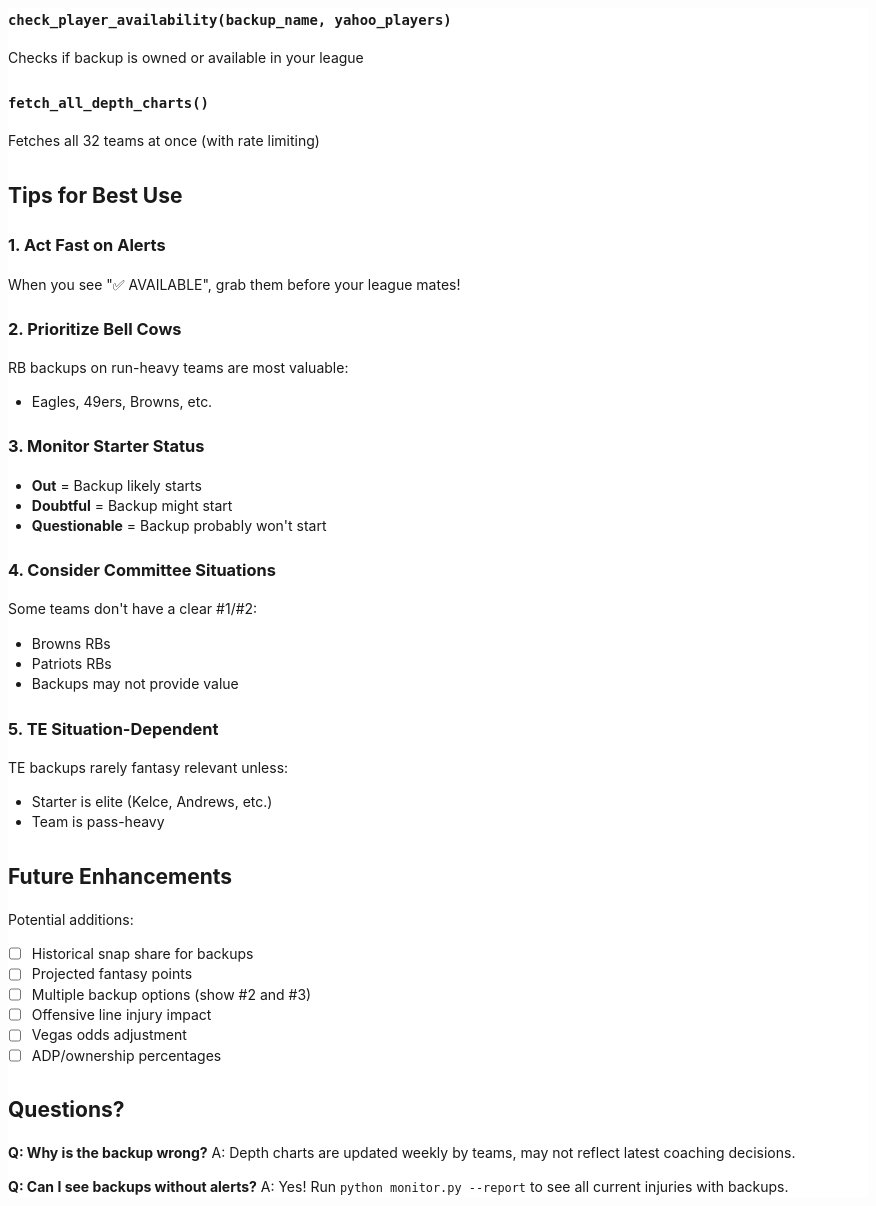 ### `check_player_availability(backup_name, yahoo_players)`
Checks if backup is owned or available in your league

### `fetch_all_depth_charts()`
Fetches all 32 teams at once (with rate limiting)

## Tips for Best Use

### 1. Act Fast on Alerts
When you see "✅ AVAILABLE", grab them before your league mates!

### 2. Prioritize Bell Cows
RB backups on run-heavy teams are most valuable:
- Eagles, 49ers, Browns, etc.

### 3. Monitor Starter Status
- **Out** = Backup likely starts
- **Doubtful** = Backup might start
- **Questionable** = Backup probably won't start

### 4. Consider Committee Situations
Some teams don't have a clear #1/#2:
- Browns RBs
- Patriots RBs
- Backups may not provide value

### 5. TE Situation-Dependent
TE backups rarely fantasy relevant unless:
- Starter is elite (Kelce, Andrews, etc.)
- Team is pass-heavy

## Future Enhancements

Potential additions:
- [ ] Historical snap share for backups
- [ ] Projected fantasy points
- [ ] Multiple backup options (show #2 and #3)
- [ ] Offensive line injury impact
- [ ] Vegas odds adjustment
- [ ] ADP/ownership percentages

## Questions?

**Q: Why is the backup wrong?**
A: Depth charts are updated weekly by teams, may not reflect latest coaching decisions.

**Q: Can I see backups without alerts?**
A: Yes! Run `python monitor.py --report` to see all current injuries with backups.
